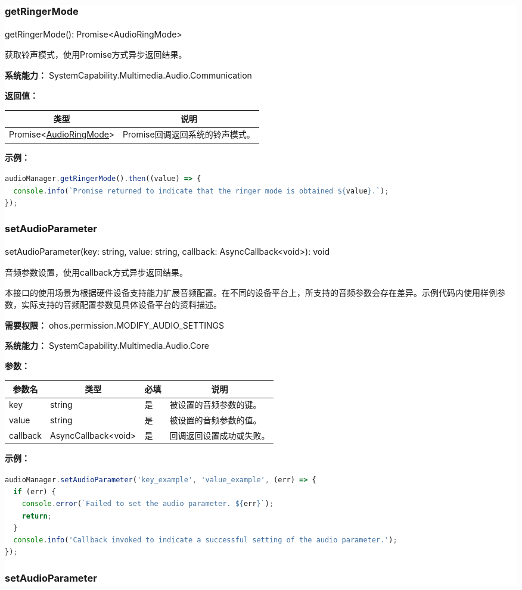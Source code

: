 
### getRingerMode

getRingerMode(): Promise&lt;AudioRingMode&gt;

获取铃声模式，使用Promise方式异步返回结果。

**系统能力：** SystemCapability.Multimedia.Audio.Communication

**返回值：**

| 类型                                           | 说明                            |
| ---------------------------------------------- | ------------------------------- |
| Promise&lt;[AudioRingMode](#audioringmode)&gt; | Promise回调返回系统的铃声模式。 |

**示例：**

```js
audioManager.getRingerMode().then((value) => {
  console.info(`Promise returned to indicate that the ringer mode is obtained ${value}.`);
});
```

### setAudioParameter

setAudioParameter(key: string, value: string, callback: AsyncCallback&lt;void&gt;): void

音频参数设置，使用callback方式异步返回结果。

本接口的使用场景为根据硬件设备支持能力扩展音频配置。在不同的设备平台上，所支持的音频参数会存在差异。示例代码内使用样例参数，实际支持的音频配置参数见具体设备平台的资料描述。

**需要权限：** ohos.permission.MODIFY_AUDIO_SETTINGS

**系统能力：** SystemCapability.Multimedia.Audio.Core

**参数：**

| 参数名   | 类型                      | 必填 | 说明                     |
| -------- | ------------------------- | ---- | ------------------------ |
| key      | string                    | 是   | 被设置的音频参数的键。   |
| value    | string                    | 是   | 被设置的音频参数的值。   |
| callback | AsyncCallback&lt;void&gt; | 是   | 回调返回设置成功或失败。 |

**示例：**

```js
audioManager.setAudioParameter('key_example', 'value_example', (err) => {
  if (err) {
    console.error(`Failed to set the audio parameter. ${err}`);
    return;
  }
  console.info('Callback invoked to indicate a successful setting of the audio parameter.');
});
```

### setAudioParameter
